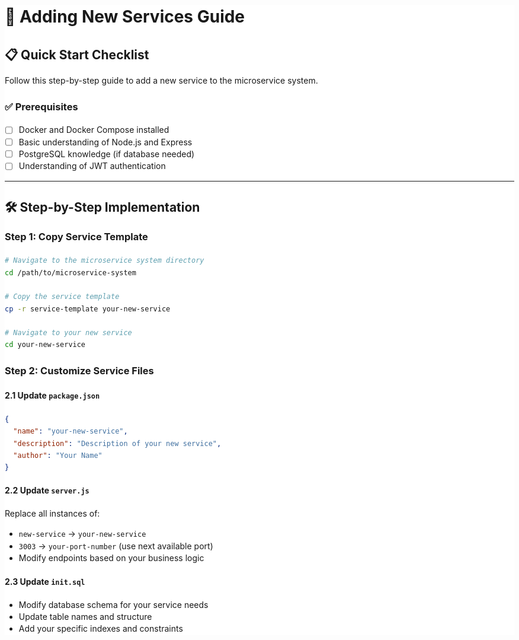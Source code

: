 # 🚀 Adding New Services Guide

## 📋 Quick Start Checklist

Follow this step-by-step guide to add a new service to the microservice system.

### ✅ Prerequisites
- [ ] Docker and Docker Compose installed
- [ ] Basic understanding of Node.js and Express
- [ ] PostgreSQL knowledge (if database needed)
- [ ] Understanding of JWT authentication

---

## 🛠️ Step-by-Step Implementation

### Step 1: Copy Service Template
```bash
# Navigate to the microservice system directory
cd /path/to/microservice-system

# Copy the service template
cp -r service-template your-new-service

# Navigate to your new service
cd your-new-service
```

### Step 2: Customize Service Files

#### 2.1 Update `package.json`
```json
{
  "name": "your-new-service",
  "description": "Description of your new service",
  "author": "Your Name"
}
```

#### 2.2 Update `server.js`
Replace all instances of:
- `new-service` → `your-new-service`
- `3003` → `your-port-number` (use next available port)
- Modify endpoints based on your business logic

#### 2.3 Update `init.sql`
- Modify database schema for your service needs
- Update table names and structure
- Add your specific indexes and constraints

